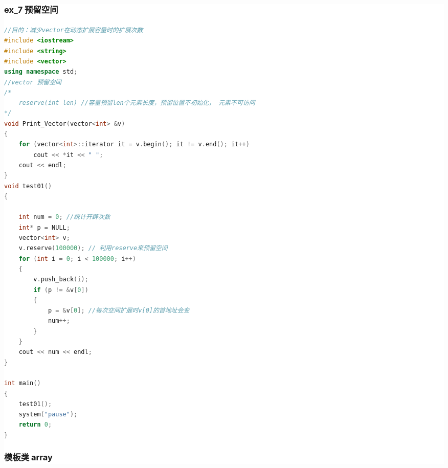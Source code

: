 

### ex_7 预留空间



```C++
//目的：减少vector在动态扩展容量时的扩展次数
#include <iostream>
#include <string>
#include <vector>
using namespace std;
//vector 预留空间
/*
	reserve(int len) //容量预留len个元素长度，预留位置不初始化， 元素不可访问
*/
void Print_Vector(vector<int> &v)
{
	for (vector<int>::iterator it = v.begin(); it != v.end(); it++)
		cout << *it << " ";
	cout << endl;
}
void test01()
{
	
	int num = 0; //统计开辟次数
	int* p = NULL;
	vector<int> v;
	v.reserve(100000); // 利用reserve来预留空间
	for (int i = 0; i < 100000; i++)
	{
		v.push_back(i);
		if (p != &v[0])
		{
			p = &v[0]; //每次空间扩展时v[0]的首地址会变
			num++;
		}
	}
	cout << num << endl;
}

int main()
{
	test01();
	system("pause");
	return 0;
}
```



### 模板类 array


